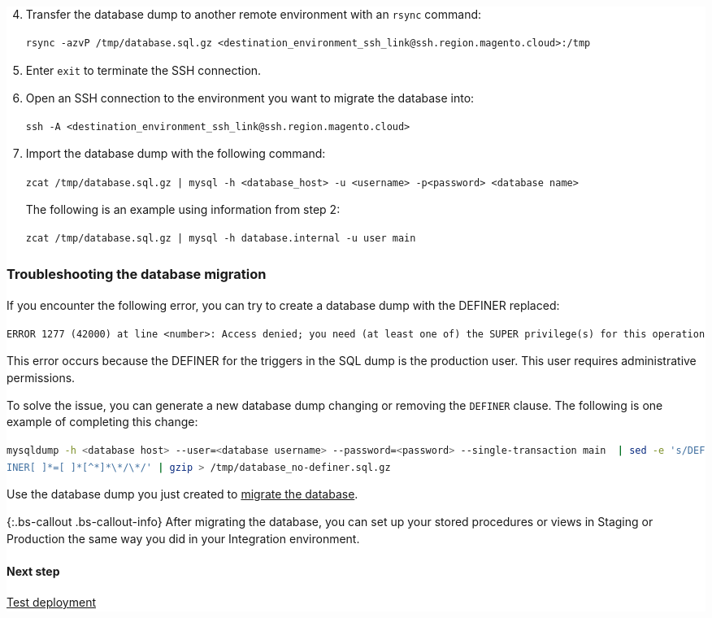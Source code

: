 
4. Transfer the database dump to another remote environment with an `rsync` command:

   ```
   rsync -azvP /tmp/database.sql.gz <destination_environment_ssh_link@ssh.region.magento.cloud>:/tmp
   ```

5. Enter `exit` to terminate the SSH connection.

6. Open an SSH connection to the environment you want to migrate the database into:

   ```
   ssh -A <destination_environment_ssh_link@ssh.region.magento.cloud>
   ```

7. Import the database dump with the following command:

   ```
   zcat /tmp/database.sql.gz | mysql -h <database_host> -u <username> -p<password> <database name>
   ```

   The following is an example using information from step 2:

   ```
   zcat /tmp/database.sql.gz | mysql -h database.internal -u user main
   ```

### Troubleshooting the database migration

If you encounter the following error, you can try to create a database dump with the DEFINER replaced:

```
ERROR 1277 (42000) at line <number>: Access denied; you need (at least one of) the SUPER privilege(s) for this operation
```

This error occurs because the DEFINER for the triggers in the SQL dump is the production user. This user requires administrative permissions.

To solve the issue, you can generate a new database dump changing or removing the `DEFINER` clause. The following is one example of completing this change:

```bash
mysqldump -h <database host> --user=<database username> --password=<password> --single-transaction main  | sed -e 's/DEFINER[ ]*=[ ]*[^*]*\*/\*/' | gzip > /tmp/database_no-definer.sql.gz
```

Use the database dump you just created to [migrate the database](#cloud-live-migrate-db).

{:.bs-callout .bs-callout-info}
After migrating the database, you can set up your stored procedures or views in Staging or Production the same way you did in your Integration environment.

#### Next step

[Test deployment]({{page.baseurl}}/cloud/deploy/test-deploy.html)

